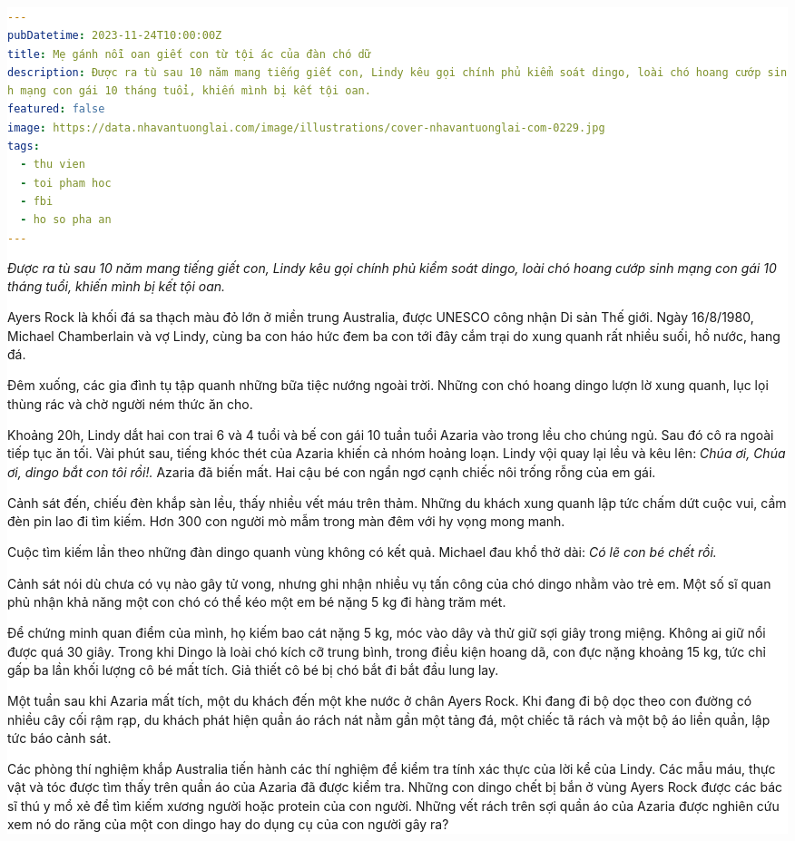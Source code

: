 ```yaml
---
pubDatetime: 2023-11-24T10:00:00Z
title: Mẹ gánh nỗi oan giết con từ tội ác của đàn chó dữ
description: Được ra tù sau 10 năm mang tiếng giết con, Lindy kêu gọi chính phủ kiểm soát dingo, loài chó hoang cướp sinh mạng con gái 10 tháng tuổi, khiến mình bị kết tội oan.
featured: false
image: https://data.nhavantuonglai.com/image/illustrations/cover-nhavantuonglai-com-0229.jpg
tags:
  - thu vien
  - toi pham hoc
  - fbi
  - ho so pha an
---
```


_Được ra tù sau 10 năm mang tiếng giết con, Lindy kêu gọi chính phủ kiểm soát dingo, loài chó hoang cướp sinh mạng con gái 10 tháng tuổi, khiến mình bị kết tội oan._

Ayers Rock là khối đá sa thạch màu đỏ lớn ở miền trung Australia, được UNESCO công nhận Di sản Thế giới. Ngày 16/8/1980, Michael Chamberlain và vợ Lindy, cùng ba con háo hức đem ba con tới đây cắm trại do xung quanh rất nhiều suối, hồ nước, hang đá.

Đêm xuống, các gia đình tụ tập quanh những bữa tiệc nướng ngoài trời. Những con chó hoang dingo lượn lờ xung quanh, lục lọi thùng rác và chờ người ném thức ăn cho.

Khoảng 20h, Lindy dắt hai con trai 6 và 4 tuổi và bế con gái 10 tuần tuổi Azaria vào trong lều cho chúng ngủ. Sau đó cô ra ngoài tiếp tục ăn tối. Vài phút sau, tiếng khóc thét của Azaria khiến cả nhóm hoảng loạn. Lindy vội quay lại lều và kêu lên: _Chúa ơi, Chúa ơi, dingo bắt con tôi rồi!._ Azaria đã biến mất. Hai cậu bé con ngẩn ngơ cạnh chiếc nôi trống rỗng của em gái.

Cảnh sát đến, chiếu đèn khắp sàn lều, thấy nhiều vết máu trên thảm. Những du khách xung quanh lập tức chấm dứt cuộc vui, cầm đèn pin lao đi tìm kiếm. Hơn 300 con người mò mẫm trong màn đêm với hy vọng mong manh.

Cuộc tìm kiếm lần theo những đàn dingo quanh vùng không có kết quả. Michael đau khổ thở dài: _Có lẽ con bé chết rồi._

Cảnh sát nói dù chưa có vụ nào gây tử vong, nhưng ghi nhận nhiều vụ tấn công của chó dingo nhằm vào trẻ em. Một số sĩ quan phủ nhận khả năng một con chó có thể kéo một em bé nặng 5 kg đi hàng trăm mét.

Để chứng minh quan điểm của mình, họ kiếm bao cát nặng 5 kg, móc vào dây và thử giữ sợi giây trong miệng. Không ai giữ nổi được quá 30 giây. Trong khi Dingo là loài chó kích cỡ trung bình, trong điều kiện hoang dã, con đực nặng khoảng 15 kg, tức chỉ gấp ba lần khối lượng cô bé mất tích. Giả thiết cô bé bị chó bắt đi bắt đầu lung lay.

Một tuần sau khi Azaria mất tích, một du khách đến một khe nước ở chân Ayers Rock. Khi đang đi bộ dọc theo con đường có nhiều cây cối rậm rạp, du khách phát hiện quần áo rách nát nằm gần một tảng đá, một chiếc tã rách và một bộ áo liền quần, lập tức báo cảnh sát.

Các phòng thí nghiệm khắp Australia tiến hành các thí nghiệm để kiểm tra tính xác thực của lời kể của Lindy. Các mẫu máu, thực vật và tóc được tìm thấy trên quần áo của Azaria đã được kiểm tra. Những con dingo chết bị bắn ở vùng Ayers Rock được các bác sĩ thú y mổ xẻ để tìm kiếm xương người hoặc protein của con người. Những vết rách trên sợi quần áo của Azaria được nghiên cứu xem nó do răng của một con dingo hay do dụng cụ của con người gây ra?

